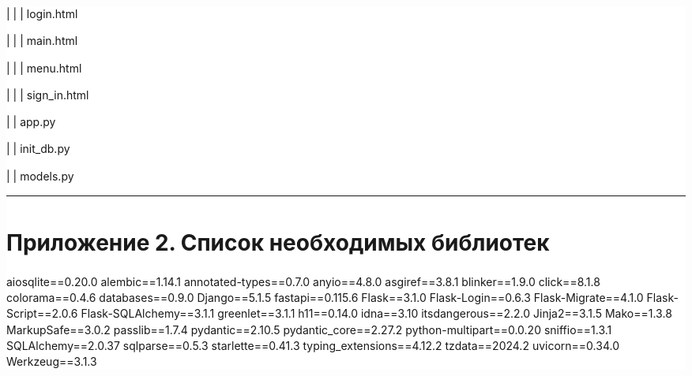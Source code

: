 |  |  |  login.html

|  |  |  main.html 

|  |  |  menu.html 

|  |  |  sign_in.html 

|  |  app.py

|  |  init_db.py

|  |  models.py
 
----
# **Приложение 2. Список необходимых библиотек**

aiosqlite==0.20.0
alembic==1.14.1
annotated-types==0.7.0
anyio==4.8.0
asgiref==3.8.1
blinker==1.9.0
click==8.1.8
colorama==0.4.6
databases==0.9.0
Django==5.1.5
fastapi==0.115.6
Flask==3.1.0
Flask-Login==0.6.3
Flask-Migrate==4.1.0
Flask-Script==2.0.6
Flask-SQLAlchemy==3.1.1
greenlet==3.1.1
h11==0.14.0
idna==3.10
itsdangerous==2.2.0
Jinja2==3.1.5
Mako==1.3.8
MarkupSafe==3.0.2
passlib==1.7.4
pydantic==2.10.5
pydantic_core==2.27.2
python-multipart==0.0.20
sniffio==1.3.1
SQLAlchemy==2.0.37
sqlparse==0.5.3
starlette==0.41.3
typing_extensions==4.12.2
tzdata==2024.2
uvicorn==0.34.0
Werkzeug==3.1.3
